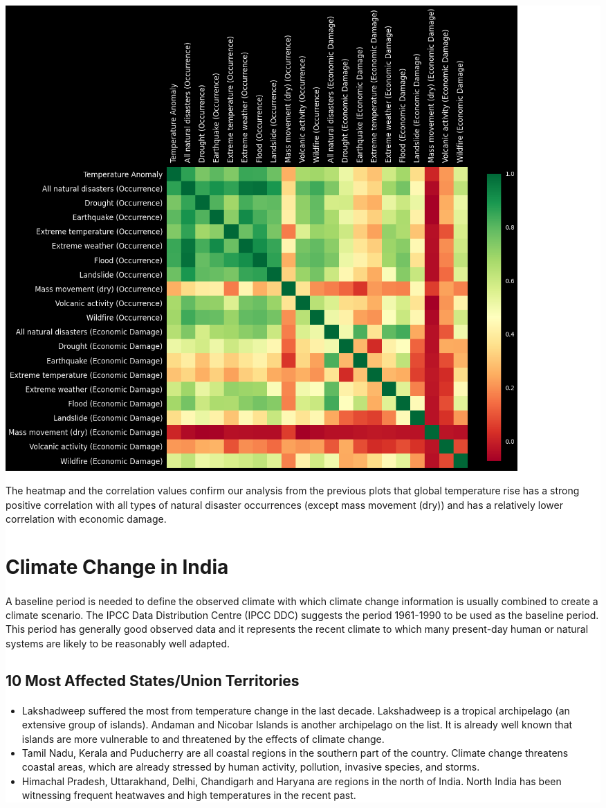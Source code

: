 ![Correlation Heatmap](images/corr_new.png)

The heatmap and the correlation values confirm our analysis from the previous plots that global temperature rise has a strong positive correlation with all types of natural disaster occurrences (except mass movement (dry)) and has a relatively lower correlation with economic damage.

# Climate Change in India

A baseline period is needed to define the observed climate with which climate change information is usually combined to create a climate scenario. The IPCC Data Distribution Centre (IPCC DDC) suggests the period 1961-1990 to be used as the baseline period. This period has generally good observed data and it represents the recent climate to which many present-day human or natural systems are likely to be reasonably well adapted.

## 10 Most Affected States/Union Territories

- Lakshadweep suffered the most from temperature change in the last decade. Lakshadweep is a tropical archipelago (an extensive group of islands). Andaman and Nicobar Islands is another archipelago on the list. It is already well known that islands are more vulnerable to and threatened by the effects of climate change.
- Tamil Nadu, Kerala and Puducherry are all coastal regions in the southern part of the country. Climate change threatens coastal areas, which are already stressed by human activity, pollution, invasive species, and storms.
- Himachal Pradesh, Uttarakhand, Delhi, Chandigarh and Haryana are regions in the north of India. North India has been witnessing frequent heatwaves and high temperatures in the recent past.
